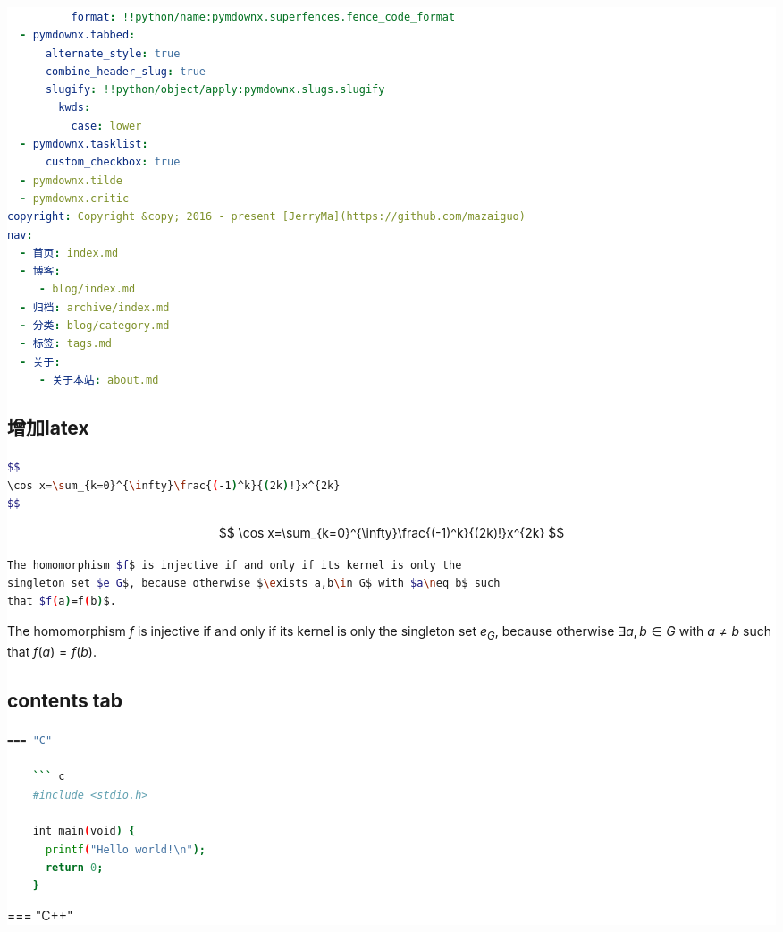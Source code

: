 ```yaml
          format: !!python/name:pymdownx.superfences.fence_code_format
  - pymdownx.tabbed:
      alternate_style: true
      combine_header_slug: true
      slugify: !!python/object/apply:pymdownx.slugs.slugify
        kwds:
          case: lower
  - pymdownx.tasklist:
      custom_checkbox: true
  - pymdownx.tilde
  - pymdownx.critic
copyright: Copyright &copy; 2016 - present [JerryMa](https://github.com/mazaiguo)
nav:
  - 首页: index.md
  - 博客:
     - blog/index.md
  - 归档: archive/index.md
  - 分类: blog/category.md
  - 标签: tags.md
  - 关于: 
     - 关于本站: about.md
```

## 增加latex

```bash
$$
\cos x=\sum_{k=0}^{\infty}\frac{(-1)^k}{(2k)!}x^{2k}
$$
```

$$ \cos x=\sum_{k=0}^{\infty}\frac{(-1)^k}{(2k)!}x^{2k} $$

```bash
The homomorphism $f$ is injective if and only if its kernel is only the
singleton set $e_G$, because otherwise $\exists a,b\in G$ with $a\neq b$ such
that $f(a)=f(b)$.
```

The homomorphism $f$ is injective if and only if its kernel is only the singleton set $e_G$, because otherwise $\exists a,b\in G$ with $a\neq b$ such that $f(a)=f(b)$.



## contents tab

```bash
=== "C"

    ``` c
    #include <stdio.h>

    int main(void) {
      printf("Hello world!\n");
      return 0;
    }
```
=== "C++"
